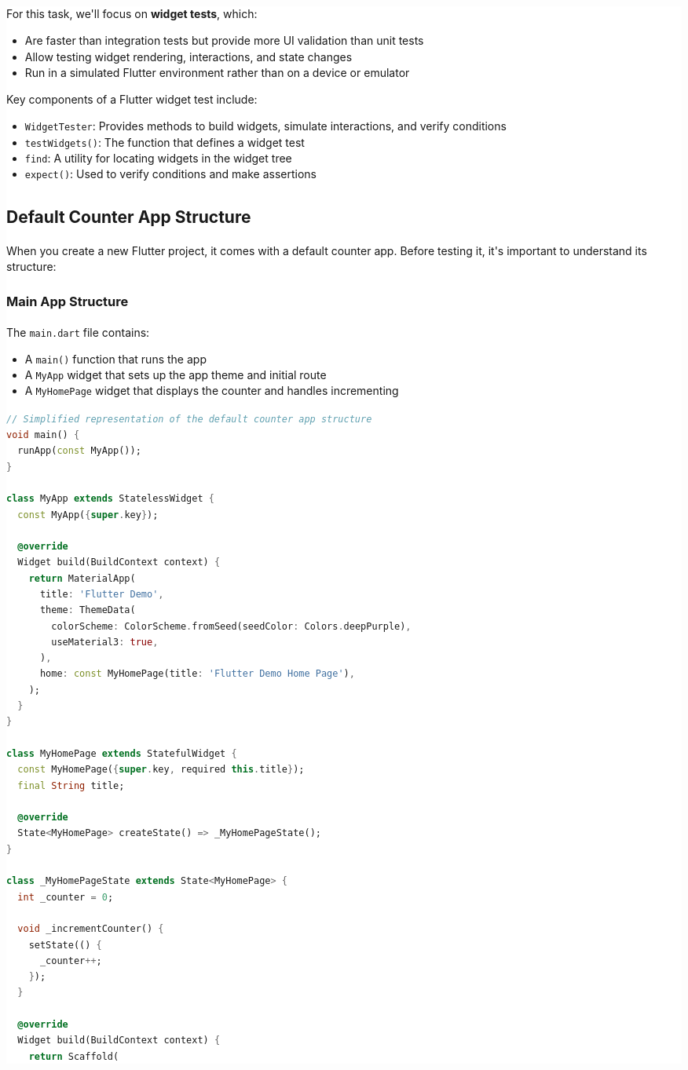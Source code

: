 For this task, we'll focus on **widget tests**, which:
- Are faster than integration tests but provide more UI validation than unit tests
- Allow testing widget rendering, interactions, and state changes
- Run in a simulated Flutter environment rather than on a device or emulator

Key components of a Flutter widget test include:
- `WidgetTester`: Provides methods to build widgets, simulate interactions, and verify conditions
- `testWidgets()`: The function that defines a widget test
- `find`: A utility for locating widgets in the widget tree
- `expect()`: Used to verify conditions and make assertions

## Default Counter App Structure

When you create a new Flutter project, it comes with a default counter app. Before testing it, it's important to understand its structure:

### Main App Structure

The `main.dart` file contains:
- A `main()` function that runs the app
- A `MyApp` widget that sets up the app theme and initial route
- A `MyHomePage` widget that displays the counter and handles incrementing

```dart
// Simplified representation of the default counter app structure
void main() {
  runApp(const MyApp());
}

class MyApp extends StatelessWidget {
  const MyApp({super.key});

  @override
  Widget build(BuildContext context) {
    return MaterialApp(
      title: 'Flutter Demo',
      theme: ThemeData(
        colorScheme: ColorScheme.fromSeed(seedColor: Colors.deepPurple),
        useMaterial3: true,
      ),
      home: const MyHomePage(title: 'Flutter Demo Home Page'),
    );
  }
}

class MyHomePage extends StatefulWidget {
  const MyHomePage({super.key, required this.title});
  final String title;

  @override
  State<MyHomePage> createState() => _MyHomePageState();
}

class _MyHomePageState extends State<MyHomePage> {
  int _counter = 0;

  void _incrementCounter() {
    setState(() {
      _counter++;
    });
  }

  @override
  Widget build(BuildContext context) {
    return Scaffold(
```